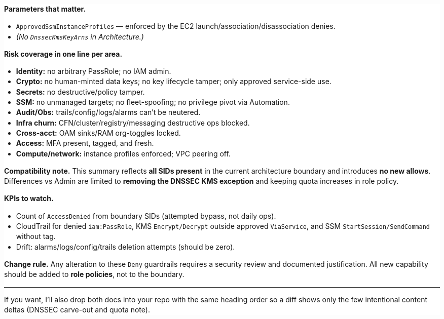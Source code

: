 **Parameters that matter.**

* `ApprovedSsmInstanceProfiles` — enforced by the EC2 launch/association/disassociation denies.
* *(No `DnssecKmsKeyArns` in Architecture.)*

**Risk coverage in one line per area.**

* **Identity:** no arbitrary PassRole; no IAM admin.
* **Crypto:** no human-minted data keys; no key lifecycle tamper; only approved service-side use.
* **Secrets:** no destructive/policy tamper.
* **SSM:** no unmanaged targets; no fleet-spoofing; no privilege pivot via Automation.
* **Audit/Obs:** trails/config/logs/alarms can’t be neutered.
* **Infra churn:** CFN/cluster/registry/messaging destructive ops blocked.
* **Cross-acct:** OAM sinks/RAM org-toggles locked.
* **Access:** MFA present, tagged, and fresh.
* **Compute/network:** instance profiles enforced; VPC peering off.

**Compatibility note.**
This summary reflects **all SIDs present** in the current architecture boundary and introduces **no new allows**. Differences vs Admin are limited to **removing the DNSSEC KMS exception** and keeping quota increases in role policy.

**KPIs to watch.**

* Count of `AccessDenied` from boundary SIDs (attempted bypass, not daily ops).
* CloudTrail for denied `iam:PassRole`, KMS `Encrypt/Decrypt` outside approved `ViaService`, and SSM `StartSession/SendCommand` without tag.
* Drift: alarms/logs/config/trails deletion attempts (should be zero).

**Change rule.**
Any alteration to these `Deny` guardrails requires a security review and documented justification. All new capability should be added to **role policies**, not to the boundary.

---

If you want, I’ll also drop both docs into your repo with the same heading order so a diff shows only the few intentional content deltas (DNSSEC carve-out and quota note).
